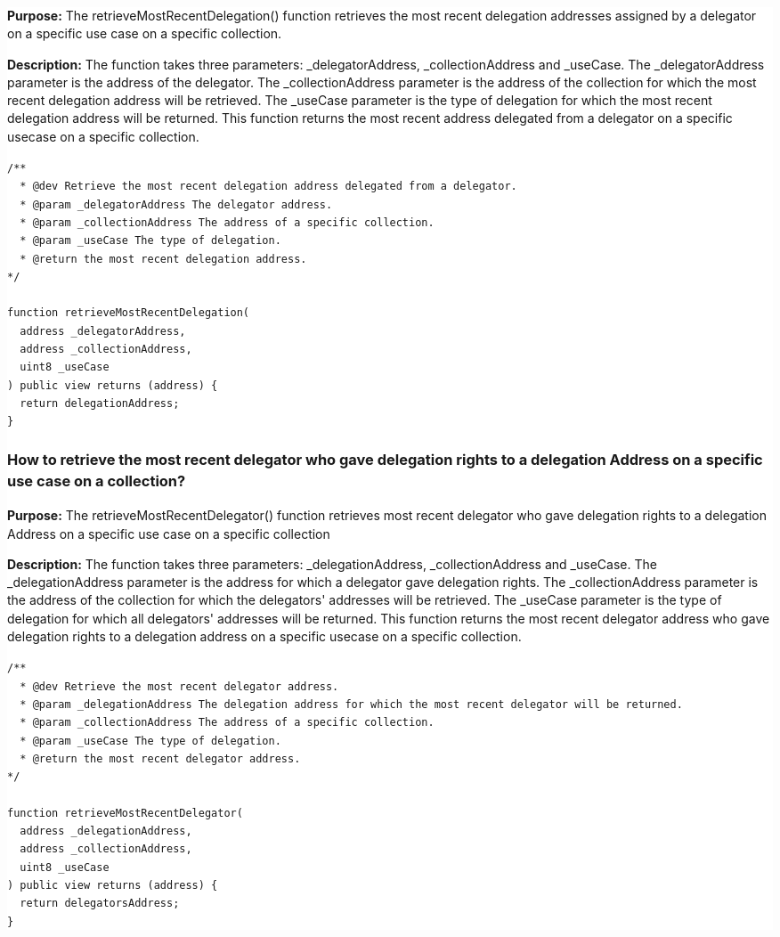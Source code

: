 <b>Purpose:</b> The retrieveMostRecentDelegation() function retrieves the most recent delegation addresses assigned by a delegator on a specific use case on a specific collection.

<b>Description:</b> The function takes three parameters: _delegatorAddress, _collectionAddress and _useCase. The _delegatorAddress parameter is the address of the delegator. The _collectionAddress parameter is the address of the collection for which the most recent delegation address will be retrieved. The _useCase parameter is the type of delegation for which the most recent delegation address will be returned. This function returns the most recent address delegated from a delegator on a specific usecase on a specific collection.

    /**
      * @dev Retrieve the most recent delegation address delegated from a delegator.
      * @param _delegatorAddress The delegator address.
      * @param _collectionAddress The address of a specific collection.
      * @param _useCase The type of delegation.
      * @return the most recent delegation address.
    */
 
    function retrieveMostRecentDelegation(
      address _delegatorAddress,
      address _collectionAddress,
      uint8 _useCase
    ) public view returns (address) {
      return delegationAddress;
    }

<div id='retrieveMostRecentDelegator'/>

### How to retrieve the most recent delegator who gave delegation rights to a delegation Address on a specific use case on a collection?

<b>Purpose:</b> The retrieveMostRecentDelegator() function retrieves most recent delegator who gave delegation rights to a delegation Address on a specific use case on a specific collection

<b>Description:</b> The function takes three parameters: _delegationAddress, _collectionAddress and _useCase. The _delegationAddress parameter is the address for which a delegator gave delegation rights. The _collectionAddress parameter is the address of the collection for which the delegators' addresses will be retrieved. The _useCase parameter is the type of delegation for which all delegators' addresses will be returned. This function returns the most recent delegator address who gave delegation rights to a delegation address on a specific usecase on a specific collection.

    /**
      * @dev Retrieve the most recent delegator address.
      * @param _delegationAddress The delegation address for which the most recent delegator will be returned.
      * @param _collectionAddress The address of a specific collection.
      * @param _useCase The type of delegation.
      * @return the most recent delegator address.
    */
 
    function retrieveMostRecentDelegator(
      address _delegationAddress,
      address _collectionAddress,
      uint8 _useCase
    ) public view returns (address) {
      return delegatorsAddress;
    }

